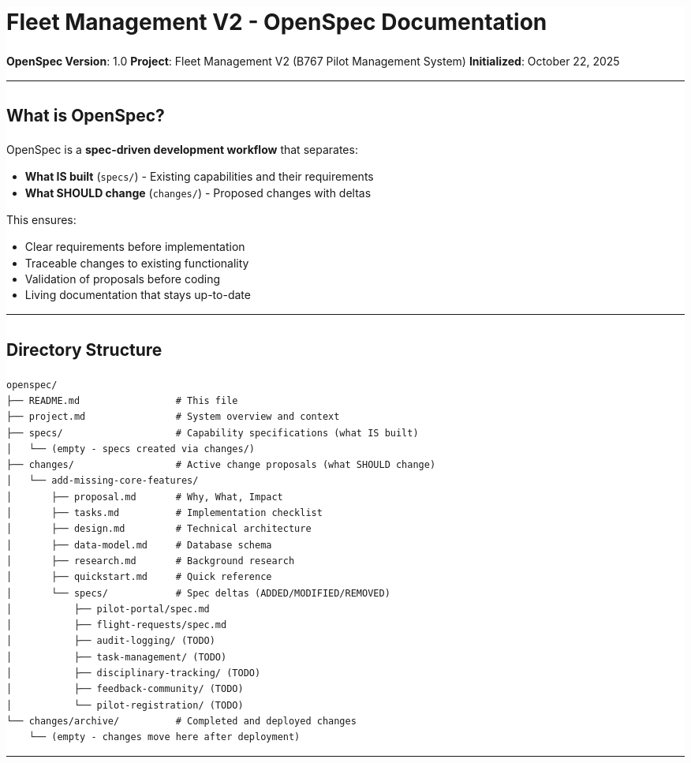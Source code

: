 # Fleet Management V2 - OpenSpec Documentation

**OpenSpec Version**: 1.0
**Project**: Fleet Management V2 (B767 Pilot Management System)
**Initialized**: October 22, 2025

---

## What is OpenSpec?

OpenSpec is a **spec-driven development workflow** that separates:
- **What IS built** (`specs/`) - Existing capabilities and their requirements
- **What SHOULD change** (`changes/`) - Proposed changes with deltas

This ensures:
- Clear requirements before implementation
- Traceable changes to existing functionality
- Validation of proposals before coding
- Living documentation that stays up-to-date

---

## Directory Structure

```
openspec/
├── README.md                 # This file
├── project.md                # System overview and context
├── specs/                    # Capability specifications (what IS built)
│   └── (empty - specs created via changes/)
├── changes/                  # Active change proposals (what SHOULD change)
│   └── add-missing-core-features/
│       ├── proposal.md       # Why, What, Impact
│       ├── tasks.md          # Implementation checklist
│       ├── design.md         # Technical architecture
│       ├── data-model.md     # Database schema
│       ├── research.md       # Background research
│       ├── quickstart.md     # Quick reference
│       └── specs/            # Spec deltas (ADDED/MODIFIED/REMOVED)
│           ├── pilot-portal/spec.md
│           ├── flight-requests/spec.md
│           ├── audit-logging/ (TODO)
│           ├── task-management/ (TODO)
│           ├── disciplinary-tracking/ (TODO)
│           ├── feedback-community/ (TODO)
│           └── pilot-registration/ (TODO)
└── changes/archive/          # Completed and deployed changes
    └── (empty - changes move here after deployment)
```

---
